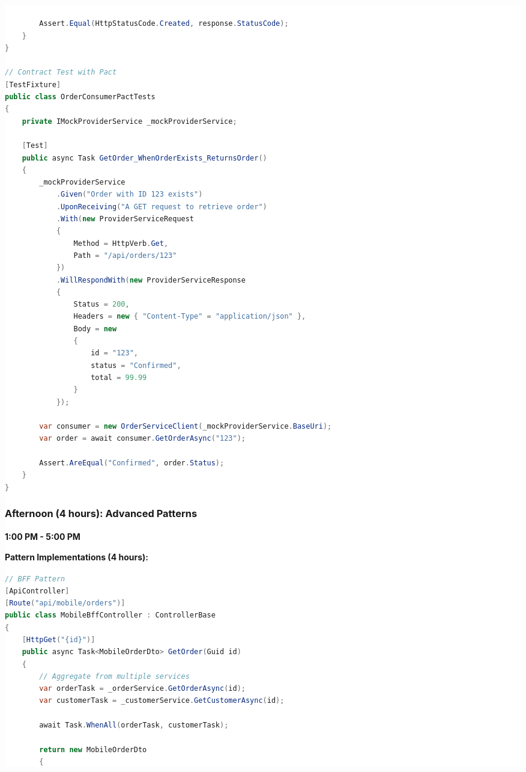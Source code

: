 ```csharp
            
        Assert.Equal(HttpStatusCode.Created, response.StatusCode);
    }
}

// Contract Test with Pact
[TestFixture]
public class OrderConsumerPactTests
{
    private IMockProviderService _mockProviderService;
    
    [Test]
    public async Task GetOrder_WhenOrderExists_ReturnsOrder()
    {
        _mockProviderService
            .Given("Order with ID 123 exists")
            .UponReceiving("A GET request to retrieve order")
            .With(new ProviderServiceRequest
            {
                Method = HttpVerb.Get,
                Path = "/api/orders/123"
            })
            .WillRespondWith(new ProviderServiceResponse
            {
                Status = 200,
                Headers = new { "Content-Type" = "application/json" },
                Body = new
                {
                    id = "123",
                    status = "Confirmed",
                    total = 99.99
                }
            });
            
        var consumer = new OrderServiceClient(_mockProviderService.BaseUri);
        var order = await consumer.GetOrderAsync("123");
        
        Assert.AreEqual("Confirmed", order.Status);
    }
}
```

### **Afternoon (4 hours): Advanced Patterns**
**1:00 PM - 5:00 PM**

**Pattern Implementations (4 hours):**
```csharp
// BFF Pattern
[ApiController]
[Route("api/mobile/orders")]
public class MobileBffController : ControllerBase
{
    [HttpGet("{id}")]
    public async Task<MobileOrderDto> GetOrder(Guid id)
    {
        // Aggregate from multiple services
        var orderTask = _orderService.GetOrderAsync(id);
        var customerTask = _customerService.GetCustomerAsync(id);
        
        await Task.WhenAll(orderTask, customerTask);
        
        return new MobileOrderDto
        {
```